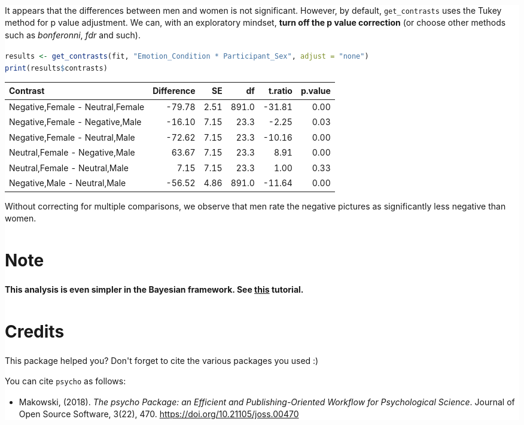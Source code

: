 It appears that the differences between men and women is not significant. However, by default, `get_contrasts` uses the Tukey method for p value adjustment. We can, with an exploratory mindset, **turn off the p value correction** (or choose other methods such as *bonferonni*, *fdr* and such).

``` r
results <- get_contrasts(fit, "Emotion_Condition * Participant_Sex", adjust = "none")
print(results$contrasts)
```

| Contrast                         |  Difference|    SE|     df|  t.ratio|  p.value|
|:---------------------------------|-----------:|-----:|------:|--------:|--------:|
| Negative,Female - Neutral,Female |      -79.78|  2.51|  891.0|   -31.81|     0.00|
| Negative,Female - Negative,Male  |      -16.10|  7.15|   23.3|    -2.25|     0.03|
| Negative,Female - Neutral,Male   |      -72.62|  7.15|   23.3|   -10.16|     0.00|
| Neutral,Female - Negative,Male   |       63.67|  7.15|   23.3|     8.91|     0.00|
| Neutral,Female - Neutral,Male    |        7.15|  7.15|   23.3|     1.00|     0.33|
| Negative,Male - Neutral,Male     |      -56.52|  4.86|  891.0|   -11.64|     0.00|

Without correcting for multiple comparisons, we observe that men rate the negative pictures as significantly less negative than women.

Note
====

**This analysis is even simpler in the Bayesian framework. See [this](https://CRAN.R-project.org/package=psycho/vignettes/bayesian.html) tutorial.**

Credits
=======

This package helped you? Don't forget to cite the various packages you used :)

You can cite `psycho` as follows:

-   Makowski, (2018). *The psycho Package: an Efficient and Publishing-Oriented Workflow for Psychological Science*. Journal of Open Source Software, 3(22), 470. <https://doi.org/10.21105/joss.00470>
